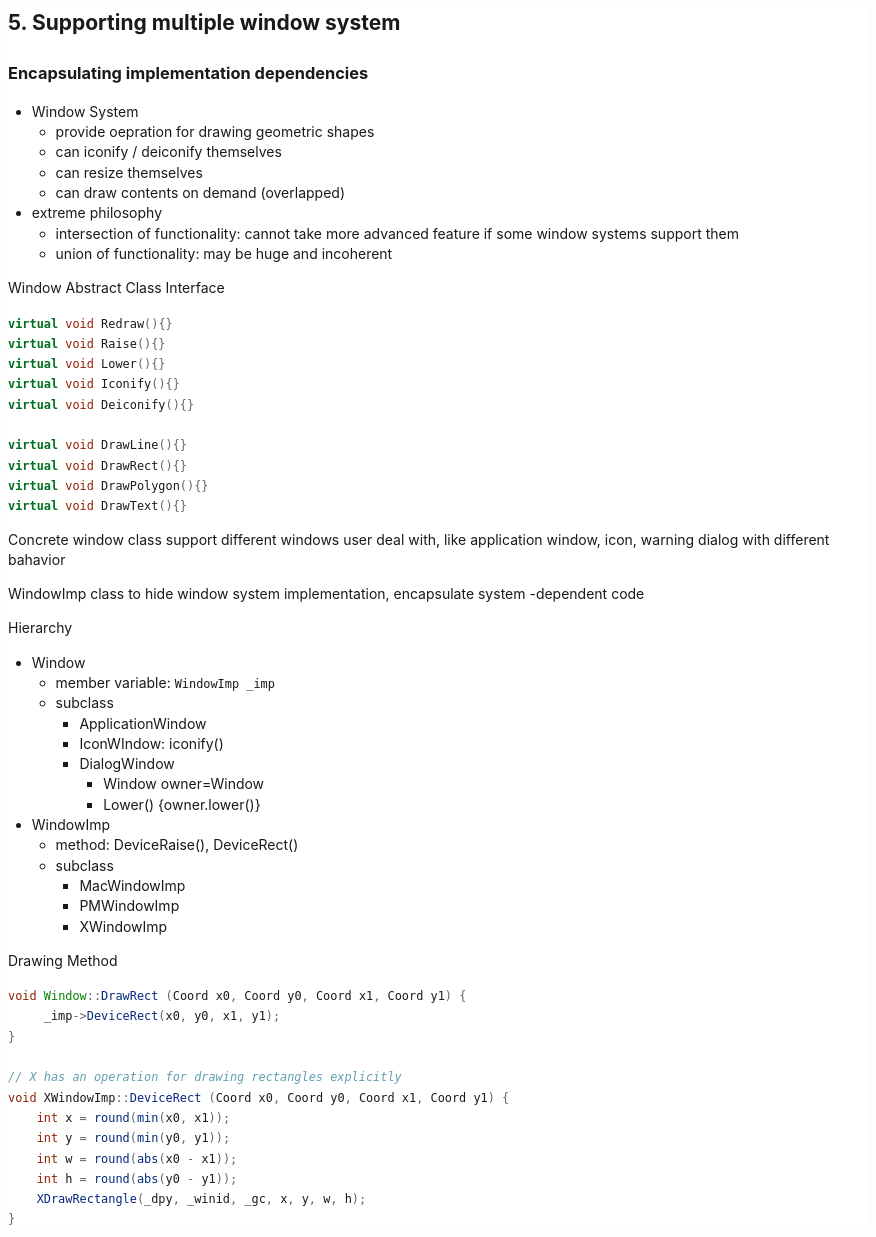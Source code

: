 ## 5. Supporting multiple window system

### Encapsulating implementation dependencies

- Window System
    + provide oepration for drawing geometric shapes
    + can iconify / deiconify themselves
    + can resize themselves
    + can draw contents on demand (overlapped)
- extreme philosophy
    + intersection of functionality: cannot take more advanced feature if some window systems support them
    + union of functionality: may be huge and incoherent

Window Abstract Class Interface
```c++
virtual void Redraw(){}
virtual void Raise(){}
virtual void Lower(){}
virtual void Iconify(){}
virtual void Deiconify(){}

virtual void DrawLine(){}
virtual void DrawRect(){}
virtual void DrawPolygon(){}
virtual void DrawText(){}
```

Concrete window class support different windows user deal with, like application window, icon, warning dialog with different bahavior

WindowImp class to hide window system implementation, encapsulate system -dependent code

Hierarchy
- Window
    + member variable: `WindowImp _imp`
    + subclass
        * ApplicationWindow
        * IconWIndow: iconify()
        * DialogWindow
           - Window owner=Window
           - Lower() {owner.lower()}
- WindowImp
    + method: DeviceRaise(), DeviceRect()
    + subclass
        * MacWindowImp
        * PMWindowImp
        * XWindowImp

Drawing Method
```java
void Window::DrawRect (Coord x0, Coord y0, Coord x1, Coord y1) {
     _imp->DeviceRect(x0, y0, x1, y1);
}

// X has an operation for drawing rectangles explicitly 
void XWindowImp::DeviceRect (Coord x0, Coord y0, Coord x1, Coord y1) {
    int x = round(min(x0, x1));
    int y = round(min(y0, y1));
    int w = round(abs(x0 - x1));
    int h = round(abs(y0 - y1));
    XDrawRectangle(_dpy, _winid, _gc, x, y, w, h);
}

```